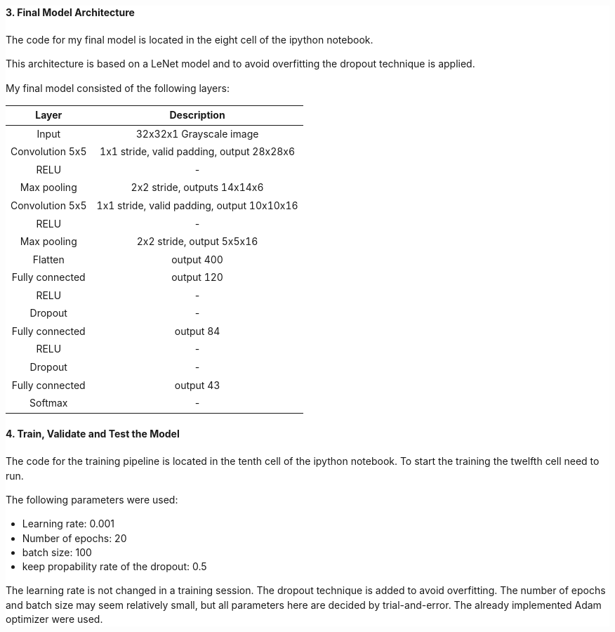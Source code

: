 
#### 3. Final Model Architecture 

The code for my final model is located in the eight cell of the ipython notebook. 

This architecture is based on a LeNet model and to avoid overfitting the dropout technique is applied.

My final model consisted of the following layers:

| Layer         		|     Description	        					| 
|:---------------------:|:---------------------------------------------:| 
| Input         		| 32x32x1 Grayscale image   							| 
| Convolution 5x5     	| 1x1 stride, valid padding, output 28x28x6 	|
| RELU					|	-											|
| Max pooling	      	| 2x2 stride,  outputs 14x14x6 				|
| Convolution 5x5     	| 1x1 stride, valid padding, output 10x10x16 	|
| RELU					| -											|
| Max pooling	      	| 2x2 stride,  output 5x5x16 				|
| Flatten  | output 400
| Fully connected		| output 120  |
| RELU					|			-									|
| Dropout					|		-										|
| Fully connected		| output 84  |
| RELU					|		-										|
| Dropout					|	-											|
| Fully connected		| output 43  |
| Softmax				|    -     									|



#### 4. Train, Validate and Test the Model

The code for the training pipeline is located in the tenth cell of the ipython notebook. To start the training the twelfth cell need to run.

The following parameters were used:

* Learning rate: 0.001
* Number of epochs: 20
* batch size: 100
* keep propability rate of the dropout: 0.5

The learning rate is not changed in a training session. The dropout technique is added to avoid overfitting. The number of epochs and batch size may seem relatively small, but all parameters here are decided by trial-and-error. 
The already implemented Adam optimizer were used.
